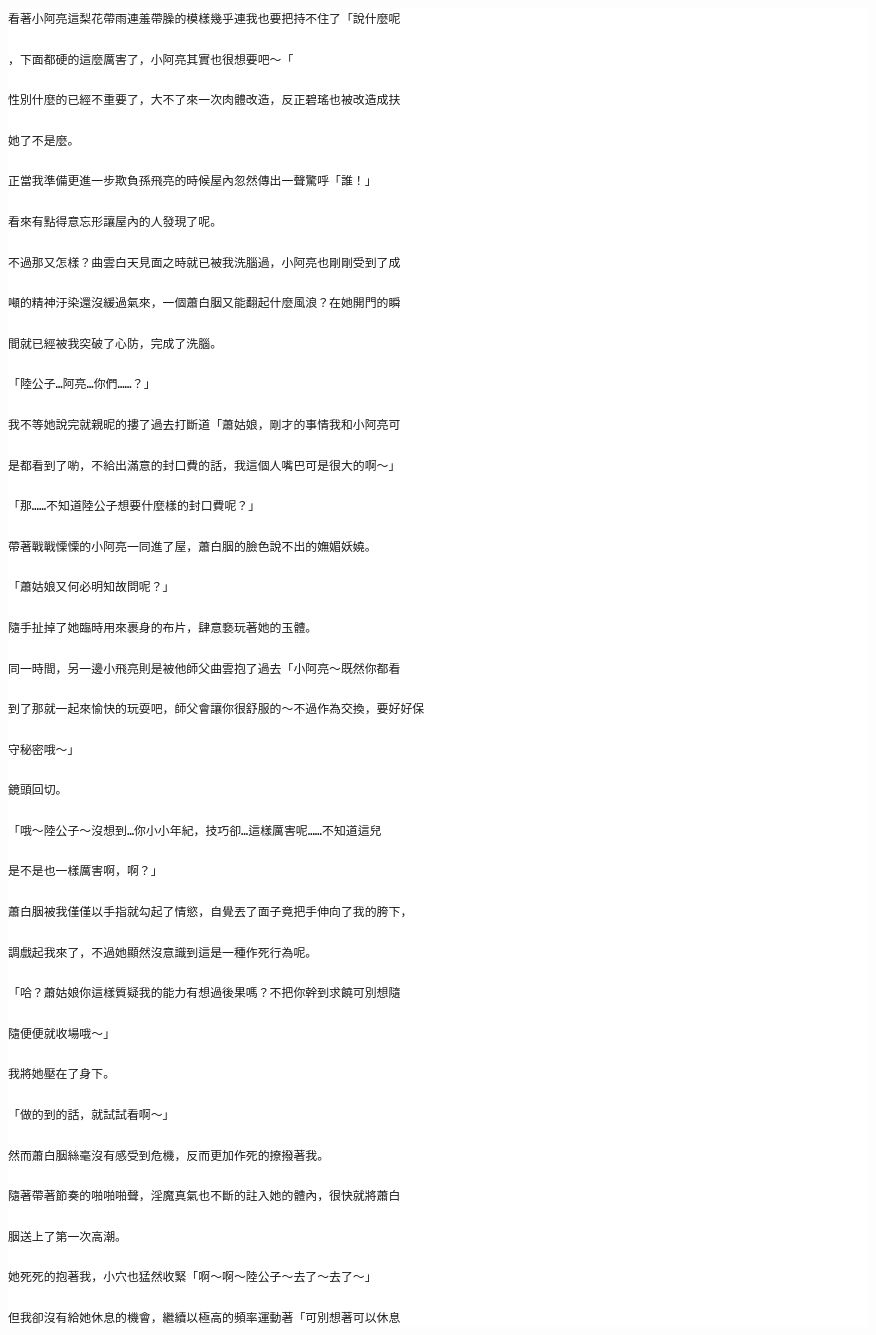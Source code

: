     看著小阿亮這梨花帶雨連羞帶臊的模樣幾乎連我也要把持不住了「說什麼呢

    ，下面都硬的這麼厲害了，小阿亮其實也很想要吧～「

    性別什麼的已經不重要了，大不了來一次肉體改造，反正碧瑤也被改造成扶

    她了不是麼。

    正當我準備更進一步欺負孫飛亮的時候屋內忽然傳出一聲驚呼「誰！」

    看來有點得意忘形讓屋內的人發現了呢。

    不過那又怎樣？曲雲白天見面之時就已被我洗腦過，小阿亮也剛剛受到了成

    噸的精神汙染還沒緩過氣來，一個蕭白胭又能翻起什麼風浪？在她開門的瞬

    間就已經被我突破了心防，完成了洗腦。

    「陸公子…阿亮…你們……？」

    我不等她說完就親昵的摟了過去打斷道「蕭姑娘，剛才的事情我和小阿亮可

    是都看到了喲，不給出滿意的封口費的話，我這個人嘴巴可是很大的啊～」

    「那……不知道陸公子想要什麼樣的封口費呢？」

    帶著戰戰慄慄的小阿亮一同進了屋，蕭白胭的臉色說不出的嫵媚妖嬈。

    「蕭姑娘又何必明知故問呢？」

    隨手扯掉了她臨時用來裹身的布片，肆意褻玩著她的玉體。

    同一時間，另一邊小飛亮則是被他師父曲雲抱了過去「小阿亮～既然你都看

    到了那就一起來愉快的玩耍吧，師父會讓你很舒服的～不過作為交換，要好好保

    守秘密哦～」

    鏡頭回切。

    「哦～陸公子～沒想到…你小小年紀，技巧卻…這樣厲害呢……不知道這兒

    是不是也一樣厲害啊，啊？」

    蕭白胭被我僅僅以手指就勾起了情慾，自覺丟了面子竟把手伸向了我的胯下，

    調戲起我來了，不過她顯然沒意識到這是一種作死行為呢。

    「哈？蕭姑娘你這樣質疑我的能力有想過後果嗎？不把你幹到求饒可別想隨

    隨便便就收場哦～」

    我將她壓在了身下。

    「做的到的話，就試試看啊～」

    然而蕭白胭絲毫沒有感受到危機，反而更加作死的撩撥著我。

    隨著帶著節奏的啪啪啪聲，淫魔真氣也不斷的註入她的體內，很快就將蕭白

    胭送上了第一次高潮。

    她死死的抱著我，小穴也猛然收緊「啊～啊～陸公子～去了～去了～」

    但我卻沒有給她休息的機會，繼續以極高的頻率運動著「可別想著可以休息
